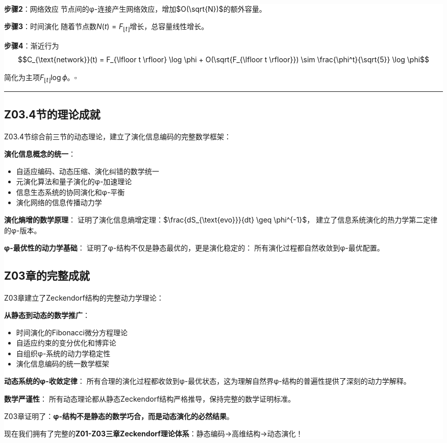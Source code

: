 **步骤2**：网络效应
节点间的φ-连接产生网络效应，增加$O(\sqrt{N})$的额外容量。

**步骤3**：时间演化
随着节点数$N(t) = F_{\lfloor t \rfloor}$增长，总容量线性增长。

**步骤4**：渐近行为
$$C_{\text{network}}(t) = F_{\lfloor t \rfloor} \log \phi + O(\sqrt{F_{\lfloor t \rfloor}}) \sim \frac{\phi^t}{\sqrt{5}} \log \phi$$

简化为主项$F_{\lfloor t \rfloor} \log \phi$。$\square$

---

## Z03.4节的理论成就

Z03.4节综合前三节的动态理论，建立了演化信息编码的完整数学框架：

**演化信息概念的统一**：
- 自适应编码、动态压缩、演化纠错的数学统一
- 元演化算法和量子演化的φ-加速理论
- 信息生态系统的协同演化和φ-平衡
- 演化网络的信息传播动力学

**演化熵增的数学原理**：
证明了演化信息熵增定理：$\frac{dS_{\text{evo}}}{dt} \geq \phi^{-1}$，
建立了信息系统演化的热力学第二定律的φ-版本。

**φ-最优性的动力学基础**：
证明了φ-结构不仅是静态最优的，更是演化稳定的：
所有演化过程都自然收敛到φ-最优配置。

## Z03章的完整成就

Z03章建立了Zeckendorf结构的完整动力学理论：

**从静态到动态的数学推广**：
- 时间演化的Fibonacci微分方程理论
- 自适应约束的变分优化和博弈论
- 自组织φ-系统的动力学稳定性
- 演化信息编码的统一数学框架

**动态系统的φ-收敛定律**：
所有合理的演化过程都收敛到φ-最优状态，这为理解自然界φ-结构的普遍性提供了深刻的动力学解释。

**数学严谨性**：
所有动态理论都从静态Zeckendorf结构严格推导，保持完整的数学证明标准。

Z03章证明了：**φ-结构不是静态的数学巧合，而是动态演化的必然结果**。

现在我们拥有了完整的**Z01-Z03三章Zeckendorf理论体系**：静态编码→高维结构→动态演化！
